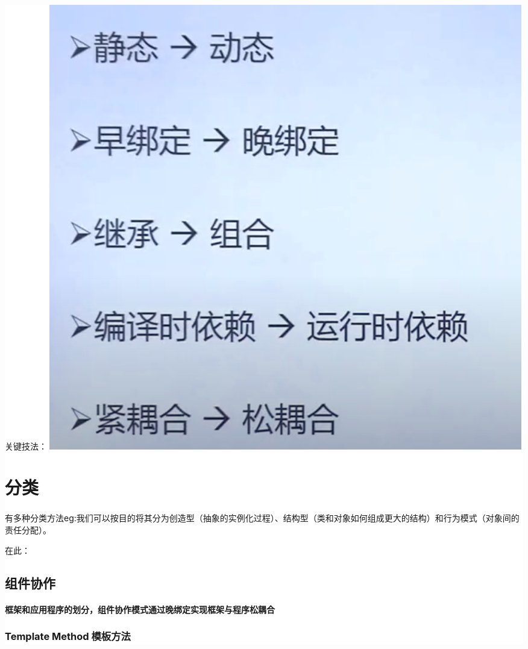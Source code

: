 关键技法： ![image-20230615162011281](./png/image-20230615162011281.png)

# 分类

有多种分类方法eg:我们可以按目的将其分为创造型（抽象的实例化过程）、结构型（类和对象如何组成更大的结构）和行为模式（对象间的责任分配）。

在此：

## 组件协作

**框架和应用程序的划分，组件协作模式通过晚绑定实现框架与程序松耦合**

### Template Method  模板方法
